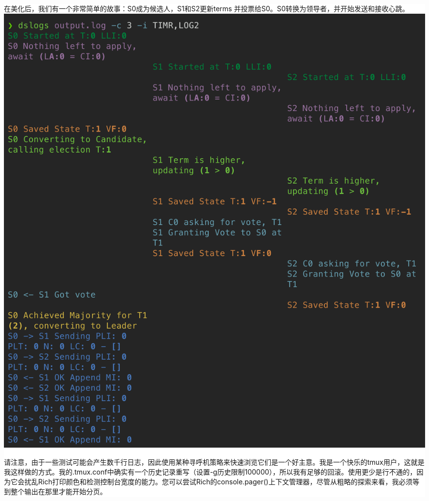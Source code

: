 
在美化后，我们有一个非常简单的故事：S0成为候选人，S1和S2更新terms 并投票给S0。S0转换为领导者，并开始发送和接收心跳。
![xxx](../images/images1.png)

请注意，由于一些测试可能会产生数千行日志，因此使用某种寻呼机策略来快速浏览它们是一个好主意。我是一个快乐的tmux用户，这就是我这样做的方式。我的.tmux.conf中确实有一个历史记录重写（设置-g历史限制100000），所以我有足够的回滚。使用更少是行不通的，因为它会扰乱Rich打印颜色和检测控制台宽度的能力。您可以尝试Rich的console.pager()上下文管理器，尽管从粗略的探索来看，我必须等到整个输出在那里才能开始分页。
